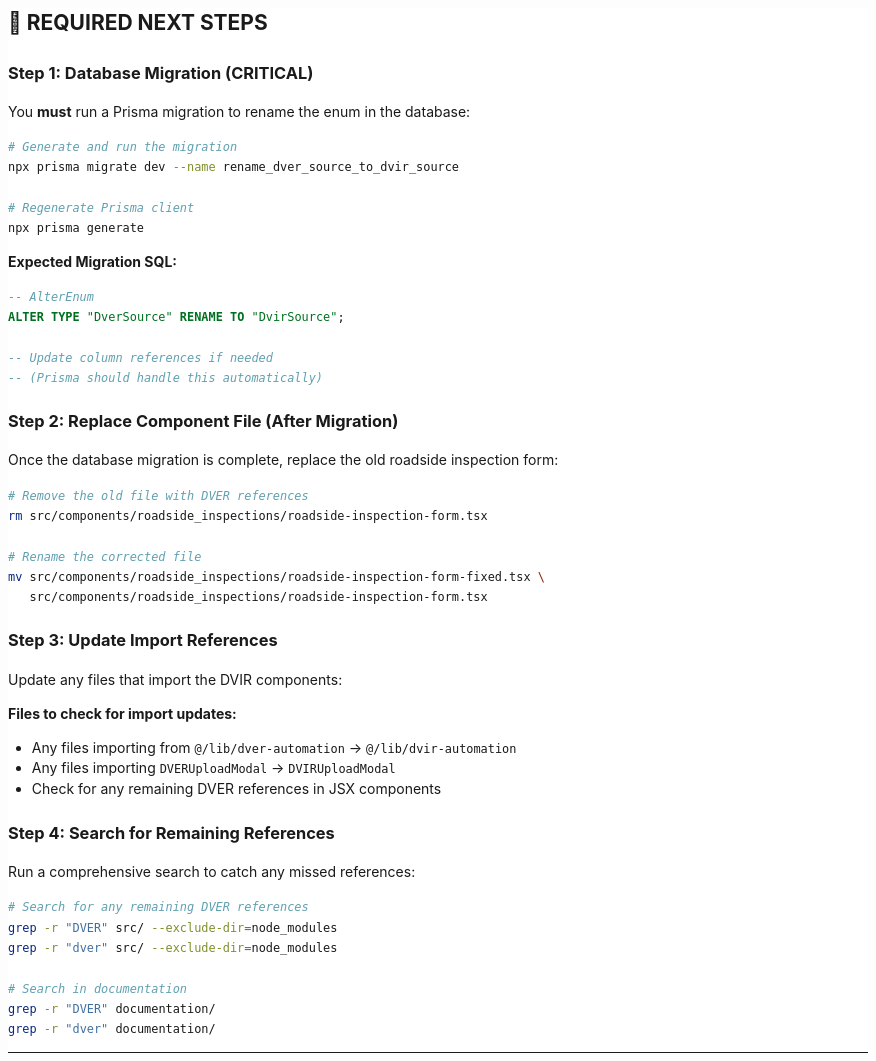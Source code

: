 
## 🚨 REQUIRED NEXT STEPS

### **Step 1: Database Migration** (CRITICAL)

You **must** run a Prisma migration to rename the enum in the database:

```bash
# Generate and run the migration
npx prisma migrate dev --name rename_dver_source_to_dvir_source

# Regenerate Prisma client
npx prisma generate
```

**Expected Migration SQL:**
```sql
-- AlterEnum
ALTER TYPE "DverSource" RENAME TO "DvirSource";

-- Update column references if needed
-- (Prisma should handle this automatically)
```

### **Step 2: Replace Component File** (After Migration)

Once the database migration is complete, replace the old roadside inspection form:

```bash
# Remove the old file with DVER references
rm src/components/roadside_inspections/roadside-inspection-form.tsx

# Rename the corrected file
mv src/components/roadside_inspections/roadside-inspection-form-fixed.tsx \
   src/components/roadside_inspections/roadside-inspection-form.tsx
```

### **Step 3: Update Import References**

Update any files that import the DVIR components:

**Files to check for import updates:**
- Any files importing from `@/lib/dver-automation` → `@/lib/dvir-automation`
- Any files importing `DVERUploadModal` → `DVIRUploadModal`
- Check for any remaining DVER references in JSX components

### **Step 4: Search for Remaining References**

Run a comprehensive search to catch any missed references:

```bash
# Search for any remaining DVER references
grep -r "DVER" src/ --exclude-dir=node_modules
grep -r "dver" src/ --exclude-dir=node_modules

# Search in documentation
grep -r "DVER" documentation/
grep -r "dver" documentation/
```

---